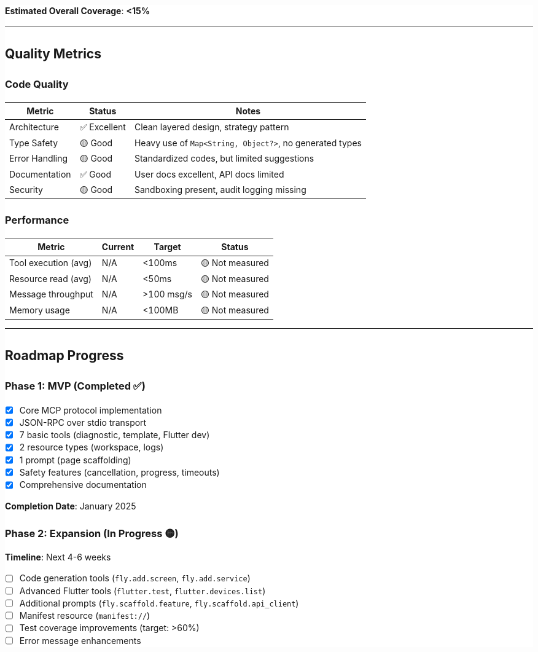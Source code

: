 **Estimated Overall Coverage**: **<15%**

---

## Quality Metrics

### Code Quality

| Metric         | Status      | Notes                                                   |
|----------------|-------------|---------------------------------------------------------|
| Architecture   | ✅ Excellent | Clean layered design, strategy pattern                  |
| Type Safety    | 🟡 Good     | Heavy use of `Map<String, Object?>`, no generated types |
| Error Handling | 🟡 Good     | Standardized codes, but limited suggestions             |
| Documentation  | ✅ Good      | User docs excellent, API docs limited                   |
| Security       | 🟡 Good     | Sandboxing present, audit logging missing               |

### Performance

| Metric               | Current | Target     | Status          |
|----------------------|---------|------------|-----------------|
| Tool execution (avg) | N/A     | <100ms     | 🟡 Not measured |
| Resource read (avg)  | N/A     | <50ms      | 🟡 Not measured |
| Message throughput   | N/A     | >100 msg/s | 🟡 Not measured |
| Memory usage         | N/A     | <100MB     | 🟡 Not measured |

---

## Roadmap Progress

### Phase 1: MVP (Completed ✅)

- [x] Core MCP protocol implementation
- [x] JSON-RPC over stdio transport
- [x] 7 basic tools (diagnostic, template, Flutter dev)
- [x] 2 resource types (workspace, logs)
- [x] 1 prompt (page scaffolding)
- [x] Safety features (cancellation, progress, timeouts)
- [x] Comprehensive documentation

**Completion Date**: January 2025

### Phase 2: Expansion (In Progress 🟡)

**Timeline**: Next 4-6 weeks

- [ ] Code generation tools (`fly.add.screen`, `fly.add.service`)
- [ ] Advanced Flutter tools (`flutter.test`, `flutter.devices.list`)
- [ ] Additional prompts (`fly.scaffold.feature`, `fly.scaffold.api_client`)
- [ ] Manifest resource (`manifest://`)
- [ ] Test coverage improvements (target: >60%)
- [ ] Error message enhancements
